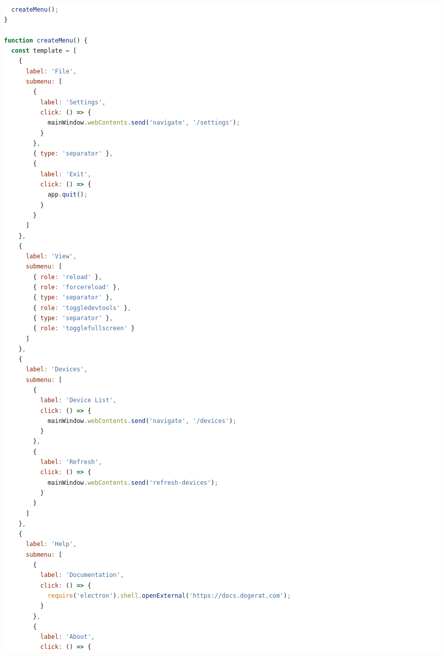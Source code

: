 ```javascript
  createMenu();
}

function createMenu() {
  const template = [
    {
      label: 'File',
      submenu: [
        {
          label: 'Settings',
          click: () => {
            mainWindow.webContents.send('navigate', '/settings');
          }
        },
        { type: 'separator' },
        {
          label: 'Exit',
          click: () => {
            app.quit();
          }
        }
      ]
    },
    {
      label: 'View',
      submenu: [
        { role: 'reload' },
        { role: 'forcereload' },
        { type: 'separator' },
        { role: 'toggledevtools' },
        { type: 'separator' },
        { role: 'togglefullscreen' }
      ]
    },
    {
      label: 'Devices',
      submenu: [
        {
          label: 'Device List',
          click: () => {
            mainWindow.webContents.send('navigate', '/devices');
          }
        },
        {
          label: 'Refresh',
          click: () => {
            mainWindow.webContents.send('refresh-devices');
          }
        }
      ]
    },
    {
      label: 'Help',
      submenu: [
        {
          label: 'Documentation',
          click: () => {
            require('electron').shell.openExternal('https://docs.dogerat.com');
          }
        },
        {
          label: 'About',
          click: () => {
```